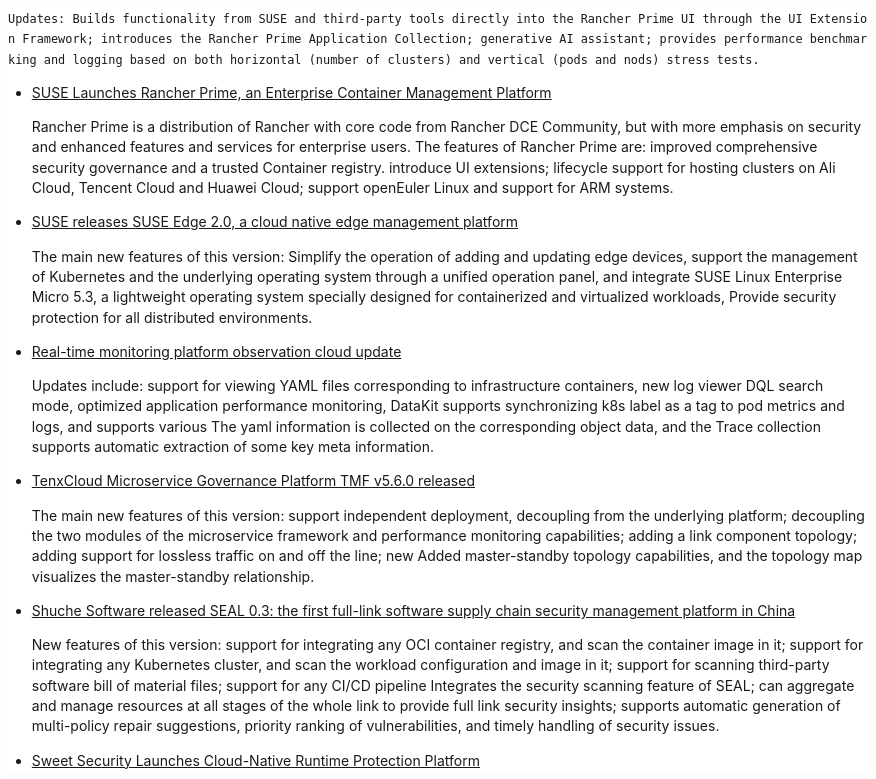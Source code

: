     Updates: Builds functionality from SUSE and third-party tools directly into the Rancher Prime UI through the UI Extension Framework; introduces the Rancher Prime Application Collection; generative AI assistant; provides performance benchmarking and logging based on both horizontal (number of clusters) and vertical (pods and nods) stress tests.

- [SUSE Launches Rancher Prime, an Enterprise Container Management Platform](https://mp.weixin.qq.com/s/iVFsSGlRd4TdJGcRKLQBuQ)

    Rancher Prime is a distribution of Rancher with core code from Rancher DCE Community, but with more emphasis on security and enhanced features and services for enterprise users.
    The features of Rancher Prime are: improved comprehensive security governance and a trusted Container registry.
    introduce UI extensions; lifecycle support for hosting clusters on Ali Cloud, Tencent Cloud and Huawei Cloud;
    support openEuler Linux and support for ARM systems.

- [SUSE releases SUSE Edge 2.0, a cloud native edge management platform](https://mp.weixin.qq.com/s/LszXlp9iKT6FudzWY3EmaQ)

     The main new features of this version: Simplify the operation of adding and updating edge devices, support the management of Kubernetes and the underlying operating system through a unified operation panel, and integrate SUSE Linux Enterprise Micro 5.3, a lightweight operating system specially designed for containerized and virtualized workloads, Provide security protection for all distributed environments.

- [Real-time monitoring platform observation cloud update](https://mp.weixin.qq.com/s/RZCpDuNbq0C0SJfWI2E63w)

     Updates include: support for viewing YAML files corresponding to infrastructure containers, new log viewer DQL search mode, optimized application performance monitoring, DataKit supports synchronizing k8s label as a tag to pod metrics and logs, and supports various The yaml information is collected on the corresponding object data, and the Trace collection supports automatic extraction of some key meta information.

- [TenxCloud Microservice Governance Platform TMF v5.6.0 released](https://mp.weixin.qq.com/s/8J0uJIKBwR9RIRwn299Acw)

     The main new features of this version: support independent deployment, decoupling from the underlying platform; decoupling the two modules of the microservice framework and performance monitoring capabilities; adding a link component topology; adding support for lossless traffic on and off the line; new Added master-standby topology capabilities, and the topology map visualizes the master-standby relationship.

- [Shuche Software released SEAL 0.3: the first full-link software supply chain security management platform in China](https://mp.weixin.qq.com/s/H_bjMbH_7DJEVOpvzGEMoQ)

     New features of this version: support for integrating any OCI container registry, and scan the container image in it; support for integrating any Kubernetes cluster, and scan the workload configuration and image in it; support for scanning third-party software bill of material files; support for any CI/CD pipeline Integrates the security scanning feature of SEAL; can aggregate and manage resources at all stages of the whole link to provide full link security insights; supports automatic generation of multi-policy repair suggestions, priority ranking of vulnerabilities, and timely handling of security issues.

- [Sweet Security Launches Cloud-Native Runtime Protection Platform](https://cloudnativenow.com/features/sweet-security-unfurls-cloud-native-runtime-protection-platform/)
